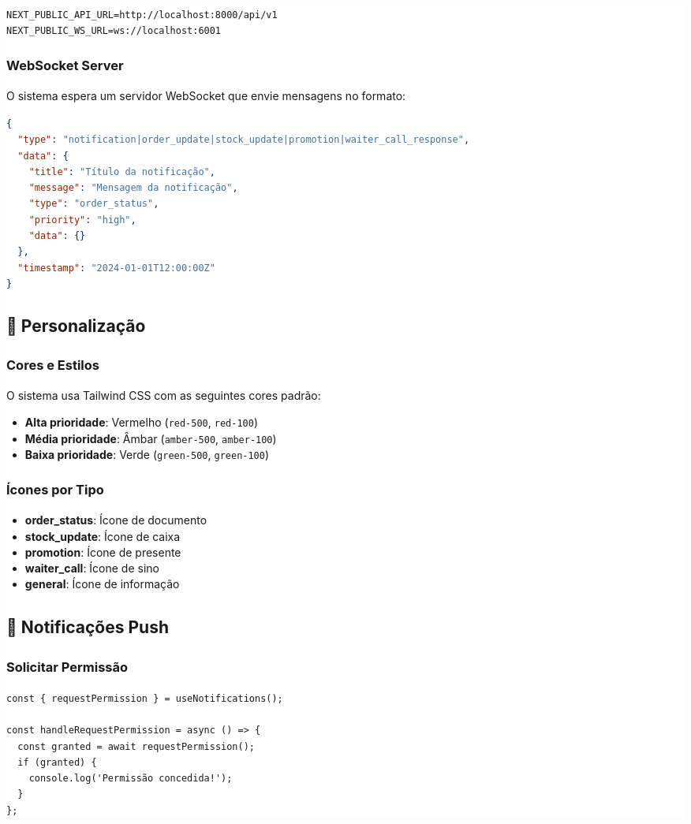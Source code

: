 ```env
NEXT_PUBLIC_API_URL=http://localhost:8000/api/v1
NEXT_PUBLIC_WS_URL=ws://localhost:6001
```

### WebSocket Server

O sistema espera um servidor WebSocket que envie mensagens no formato:

```json
{
  "type": "notification|order_update|stock_update|promotion|waiter_call_response",
  "data": {
    "title": "Título da notificação",
    "message": "Mensagem da notificação",
    "type": "order_status",
    "priority": "high",
    "data": {}
  },
  "timestamp": "2024-01-01T12:00:00Z"
}
```

## 🎨 Personalização

### Cores e Estilos

O sistema usa Tailwind CSS com as seguintes cores padrão:

- **Alta prioridade**: Vermelho (`red-500`, `red-100`)
- **Média prioridade**: Âmbar (`amber-500`, `amber-100`)
- **Baixa prioridade**: Verde (`green-500`, `green-100`)

### Ícones por Tipo

- **order_status**: Ícone de documento
- **stock_update**: Ícone de caixa
- **promotion**: Ícone de presente
- **waiter_call**: Ícone de sino
- **general**: Ícone de informação

## 📱 Notificações Push

### Solicitar Permissão

```tsx
const { requestPermission } = useNotifications();

const handleRequestPermission = async () => {
  const granted = await requestPermission();
  if (granted) {
    console.log('Permissão concedida!');
  }
};
```
